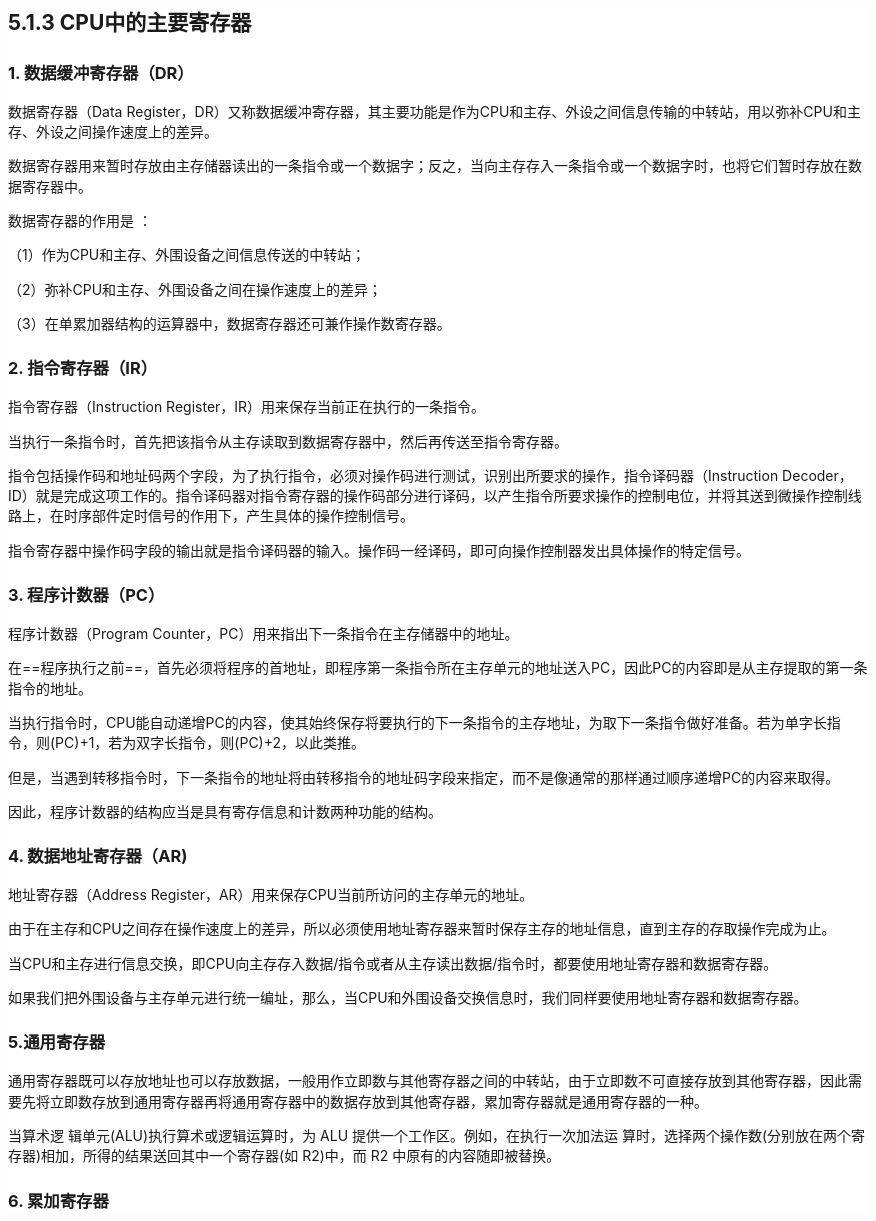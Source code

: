 ## 5.1.3 CPU中的主要寄存器

### 1\. 数据缓冲寄存器（DR）

数据寄存器（Data Register，DR）又称数据缓冲寄存器，其主要功能是作为CPU和主存、外设之间信息传输的中转站，用以弥补CPU和主存、外设之间操作速度上的差异。

数据寄存器用来暂时存放由主存储器读出的一条指令或一个数据字；反之，当向主存存入一条指令或一个数据字时，也将它们暂时存放在数据寄存器中。

数据寄存器的作用是 ：

（1）作为CPU和主存、外围设备之间信息传送的中转站；

（2）弥补CPU和主存、外围设备之间在操作速度上的差异；

（3）在单累加器结构的运算器中，数据寄存器还可兼作操作数寄存器。

### 2\. 指令寄存器（IR）

指令寄存器（Instruction Register，IR）用来保存当前正在执行的一条指令。

当执行一条指令时，首先把该指令从主存读取到数据寄存器中，然后再传送至指令寄存器。

指令包括操作码和地址码两个字段，为了执行指令，必须对操作码进行测试，识别出所要求的操作，指令译码器（Instruction Decoder，ID）就是完成这项工作的。指令译码器对指令寄存器的操作码部分进行译码，以产生指令所要求操作的控制电位，并将其送到微操作控制线路上，在时序部件定时信号的作用下，产生具体的操作控制信号。

指令寄存器中操作码字段的输出就是指令译码器的输入。操作码一经译码，即可向操作控制器发出具体操作的特定信号。

### 3\. 程序计数器（PC）

程序计数器（Program Counter，PC）用来指出下一条指令在主存储器中的地址。

在==程序执行之前==，首先必须将程序的首地址，即程序第一条指令所在主存单元的地址送入PC，因此PC的内容即是从主存提取的第一条指令的地址。

当执行指令时，CPU能自动递增PC的内容，使其始终保存将要执行的下一条指令的主存地址，为取下一条指令做好准备。若为单字长指令，则(PC)+1，若为双字长指令，则(PC)+2，以此类推。

但是，当遇到转移指令时，下一条指令的地址将由转移指令的地址码字段来指定，而不是像通常的那样通过顺序递增PC的内容来取得。

因此，程序计数器的结构应当是具有寄存信息和计数两种功能的结构。

### 4\. 数据地址寄存器（AR)

地址寄存器（Address Register，AR）用来保存CPU当前所访问的主存单元的地址。

由于在主存和CPU之间存在操作速度上的差异，所以必须使用地址寄存器来暂时保存主存的地址信息，直到主存的存取操作完成为止。

当CPU和主存进行信息交换，即CPU向主存存入数据/指令或者从主存读出数据/指令时，都要使用地址寄存器和数据寄存器。

如果我们把外围设备与主存单元进行统一编址，那么，当CPU和外围设备交换信息时，我们同样要使用地址寄存器和数据寄存器。

### 5.通用寄存器

通用寄存器既可以存放地址也可以存放数据，一般用作立即数与其他寄存器之间的中转站，由于立即数不可直接存放到其他寄存器，因此需要先将立即数存放到通用寄存器再将通用寄存器中的数据存放到其他寄存器，累加寄存器就是通用寄存器的一种。

当算术逻 辑单元(ALU)执行算术或逻辑运算时，为 ALU 提供一个工作区。例如，在执行一次加法运 算时，选择两个操作数(分别放在两个寄存器)相加，所得的结果送回其中一个寄存器(如 R2)中，而 R2 中原有的内容随即被替换。

### 6\. 累加寄存器
